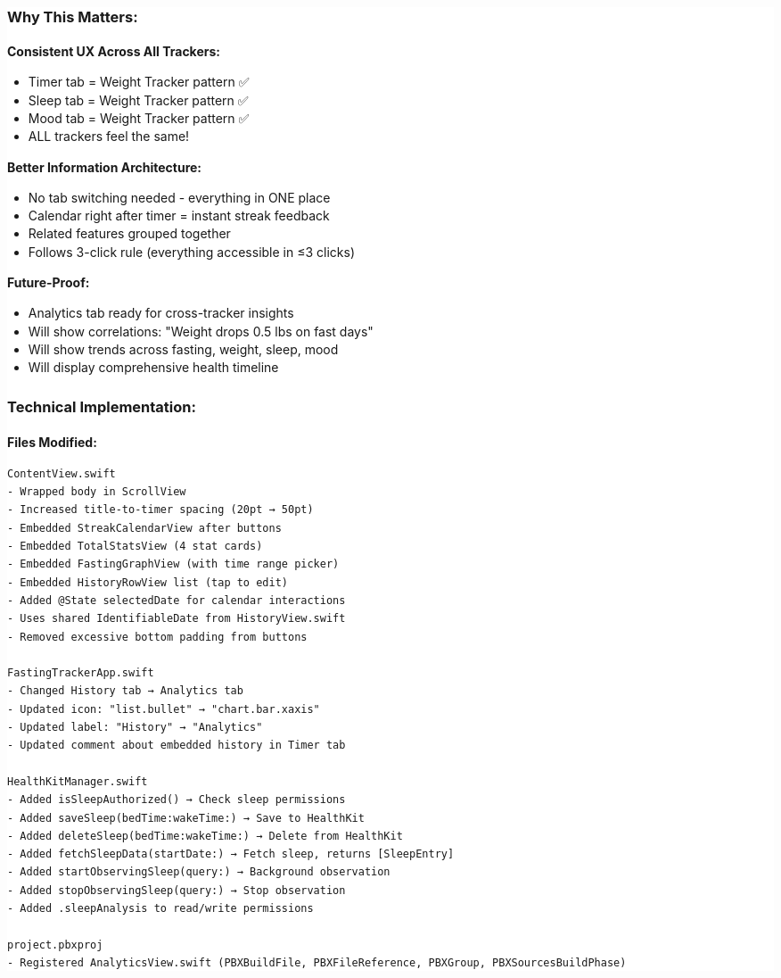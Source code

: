 ### Why This Matters:

**Consistent UX Across All Trackers:**
- Timer tab = Weight Tracker pattern ✅
- Sleep tab = Weight Tracker pattern ✅
- Mood tab = Weight Tracker pattern ✅
- ALL trackers feel the same!

**Better Information Architecture:**
- No tab switching needed - everything in ONE place
- Calendar right after timer = instant streak feedback
- Related features grouped together
- Follows 3-click rule (everything accessible in ≤3 clicks)

**Future-Proof:**
- Analytics tab ready for cross-tracker insights
- Will show correlations: "Weight drops 0.5 lbs on fast days"
- Will show trends across fasting, weight, sleep, mood
- Will display comprehensive health timeline

### Technical Implementation:

**Files Modified:**
```
ContentView.swift
- Wrapped body in ScrollView
- Increased title-to-timer spacing (20pt → 50pt)
- Embedded StreakCalendarView after buttons
- Embedded TotalStatsView (4 stat cards)
- Embedded FastingGraphView (with time range picker)
- Embedded HistoryRowView list (tap to edit)
- Added @State selectedDate for calendar interactions
- Uses shared IdentifiableDate from HistoryView.swift
- Removed excessive bottom padding from buttons

FastingTrackerApp.swift
- Changed History tab → Analytics tab
- Updated icon: "list.bullet" → "chart.bar.xaxis"
- Updated label: "History" → "Analytics"
- Updated comment about embedded history in Timer tab

HealthKitManager.swift
- Added isSleepAuthorized() → Check sleep permissions
- Added saveSleep(bedTime:wakeTime:) → Save to HealthKit
- Added deleteSleep(bedTime:wakeTime:) → Delete from HealthKit
- Added fetchSleepData(startDate:) → Fetch sleep, returns [SleepEntry]
- Added startObservingSleep(query:) → Background observation
- Added stopObservingSleep(query:) → Stop observation
- Added .sleepAnalysis to read/write permissions

project.pbxproj
- Registered AnalyticsView.swift (PBXBuildFile, PBXFileReference, PBXGroup, PBXSourcesBuildPhase)
```
